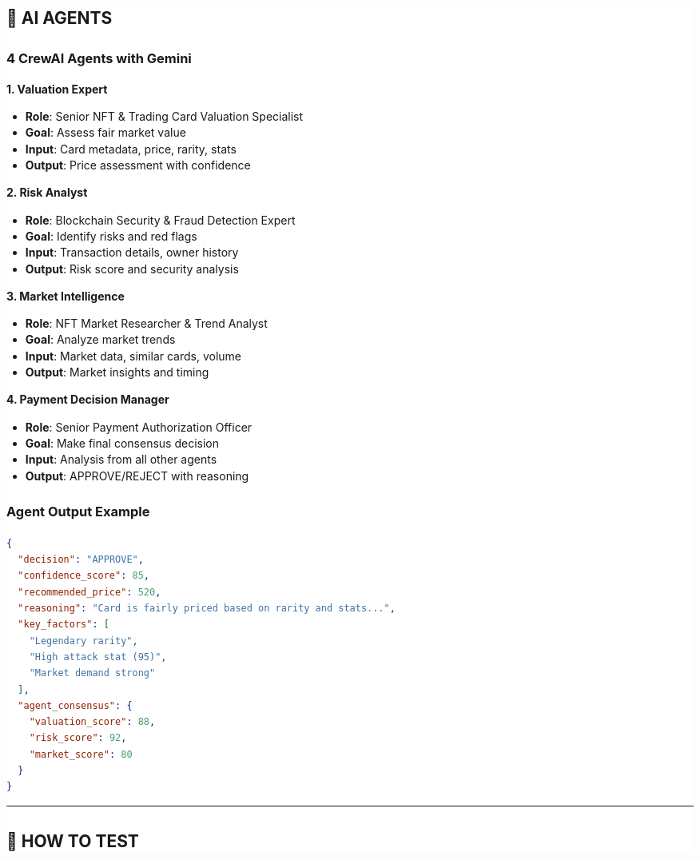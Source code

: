 
## 🤖 AI AGENTS

### 4 CrewAI Agents with Gemini

**1. Valuation Expert**
- **Role**: Senior NFT & Trading Card Valuation Specialist
- **Goal**: Assess fair market value
- **Input**: Card metadata, price, rarity, stats
- **Output**: Price assessment with confidence

**2. Risk Analyst**
- **Role**: Blockchain Security & Fraud Detection Expert
- **Goal**: Identify risks and red flags
- **Input**: Transaction details, owner history
- **Output**: Risk score and security analysis

**3. Market Intelligence**
- **Role**: NFT Market Researcher & Trend Analyst
- **Goal**: Analyze market trends
- **Input**: Market data, similar cards, volume
- **Output**: Market insights and timing

**4. Payment Decision Manager**
- **Role**: Senior Payment Authorization Officer
- **Goal**: Make final consensus decision
- **Input**: Analysis from all other agents
- **Output**: APPROVE/REJECT with reasoning

### Agent Output Example
```json
{
  "decision": "APPROVE",
  "confidence_score": 85,
  "recommended_price": 520,
  "reasoning": "Card is fairly priced based on rarity and stats...",
  "key_factors": [
    "Legendary rarity",
    "High attack stat (95)",
    "Market demand strong"
  ],
  "agent_consensus": {
    "valuation_score": 88,
    "risk_score": 92,
    "market_score": 80
  }
}
```

---

## 🧪 HOW TO TEST
